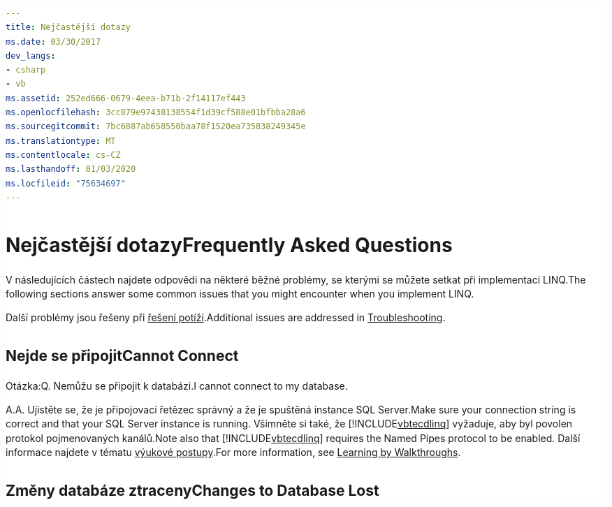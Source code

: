 ```yaml
---
title: Nejčastější dotazy
ms.date: 03/30/2017
dev_langs:
- csharp
- vb
ms.assetid: 252ed666-0679-4eea-b71b-2f14117ef443
ms.openlocfilehash: 3cc879e97438138554f1d39cf588e01bfbba28a6
ms.sourcegitcommit: 7bc6887ab658550baa78f1520ea735838249345e
ms.translationtype: MT
ms.contentlocale: cs-CZ
ms.lasthandoff: 01/03/2020
ms.locfileid: "75634697"
---
```

# <a name="frequently-asked-questions"></a><span data-ttu-id="af468-102">Nejčastější dotazy</span><span class="sxs-lookup"><span data-stu-id="af468-102">Frequently Asked Questions</span></span>

<span data-ttu-id="af468-103">V následujících částech najdete odpovědi na některé běžné problémy, se kterými se můžete setkat při implementaci LINQ.</span><span class="sxs-lookup"><span data-stu-id="af468-103">The following sections answer some common issues that you might encounter when you implement LINQ.</span></span>

<span data-ttu-id="af468-104">Další problémy jsou řešeny při [řešení potíží](troubleshooting.md).</span><span class="sxs-lookup"><span data-stu-id="af468-104">Additional issues are addressed in [Troubleshooting](troubleshooting.md).</span></span>

## <a name="cannot-connect"></a><span data-ttu-id="af468-105">Nejde se připojit</span><span class="sxs-lookup"><span data-stu-id="af468-105">Cannot Connect</span></span>

<span data-ttu-id="af468-106">Otázka:</span><span class="sxs-lookup"><span data-stu-id="af468-106">Q.</span></span> <span data-ttu-id="af468-107">Nemůžu se připojit k databázi.</span><span class="sxs-lookup"><span data-stu-id="af468-107">I cannot connect to my database.</span></span>

<span data-ttu-id="af468-108">A.</span><span class="sxs-lookup"><span data-stu-id="af468-108">A.</span></span> <span data-ttu-id="af468-109">Ujistěte se, že je připojovací řetězec správný a že je spuštěná instance SQL Server.</span><span class="sxs-lookup"><span data-stu-id="af468-109">Make sure your connection string is correct and that your SQL Server instance is running.</span></span> <span data-ttu-id="af468-110">Všimněte si také, že [!INCLUDE[vbtecdlinq](../../../../../../includes/vbtecdlinq-md.md)] vyžaduje, aby byl povolen protokol pojmenovaných kanálů.</span><span class="sxs-lookup"><span data-stu-id="af468-110">Note also that [!INCLUDE[vbtecdlinq](../../../../../../includes/vbtecdlinq-md.md)] requires the Named Pipes protocol to be enabled.</span></span> <span data-ttu-id="af468-111">Další informace najdete v tématu [výukové postupy](learning-by-walkthroughs.md).</span><span class="sxs-lookup"><span data-stu-id="af468-111">For more information, see [Learning by Walkthroughs](learning-by-walkthroughs.md).</span></span>

## <a name="changes-to-database-lost"></a><span data-ttu-id="af468-112">Změny databáze ztraceny</span><span class="sxs-lookup"><span data-stu-id="af468-112">Changes to Database Lost</span></span>
